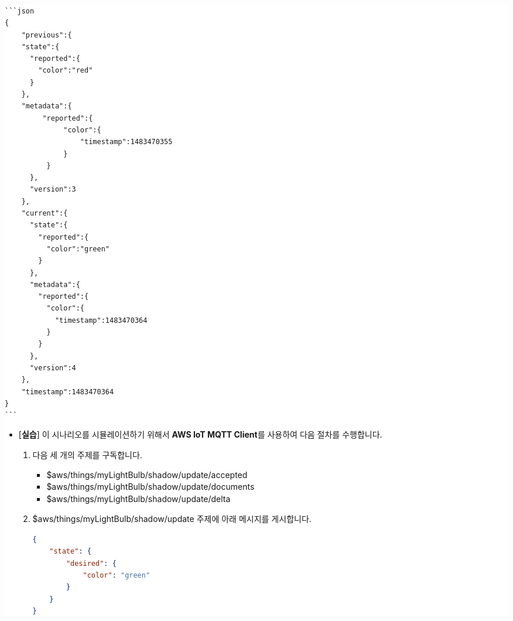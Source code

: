 	```json
	{
	    "previous":{
	    "state":{
	      "reported":{
	        "color":"red"
	      }
	    },
	    "metadata":{
	         "reported":{
	              "color":{
	                  "timestamp":1483470355
	              }
	          }
	      },
	      "version":3
	    },
	    "current":{
	      "state":{
	        "reported":{
	          "color":"green"
	        }
	      },
	      "metadata":{
	        "reported":{
	          "color":{
	            "timestamp":1483470364
	          }
	        }
	      },
	      "version":4
	    },
	    "timestamp":1483470364
	}
	```
- [**실습**] 이 시나리오를 시뮬레이션하기 위해서  **AWS IoT MQTT Client**를 사용하여 다음 절차를 수행합니다.

	1. 다음 세 개의 주제를 구독합니다.
		- $aws/things/myLightBulb/shadow/update/accepted
		- $aws/things/myLightBulb/shadow/update/documents
		- $aws/things/myLightBulb/shadow/update/delta
	2. $aws/things/myLightBulb/shadow/update 주제에 아래 메시지를 게시합니다.

		```json
		{
		    "state": {
		        "desired": {
		            "color": "green"
		        }
		    }
		}
		```

